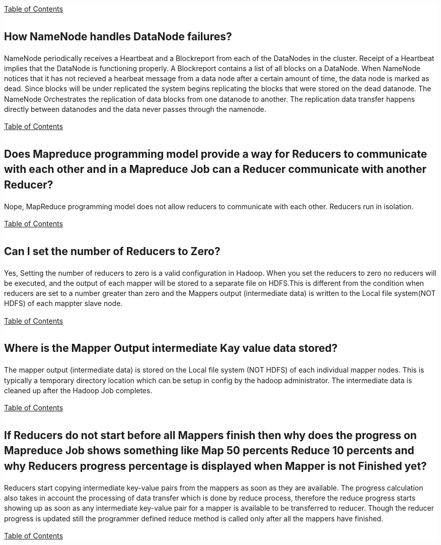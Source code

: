 [Table of Contents](#HADOOP)

##  How NameNode handles DataNode failures?
NameNode periodically receives a Heartbeat and a Blockreport from each of the DataNodes in the cluster. Receipt of a Heartbeat implies that the DataNode is functioning properly. A Blockreport contains a list of all blocks on a DataNode. When NameNode notices that it has not recieved a hearbeat message from a data node after a certain amount of time, the data node is marked as dead. Since blocks will be under replicated the system begins replicating the blocks that were stored on the dead datanode. The NameNode Orchestrates the replication of data blocks from one datanode to another. The replication data transfer happens directly between datanodes and the data never passes through the namenode.

[Table of Contents](#HADOOP)

## Does Mapreduce programming model provide a way for Reducers to communicate with each other and in a Mapreduce Job can a Reducer communicate with another Reducer?
Nope, MapReduce programming model does not allow reducers to communicate with each other. Reducers run in isolation.

[Table of Contents](#HADOOP)

##  Can I set the number of Reducers to Zero?
Yes, Setting the number of reducers to zero is a valid configuration in Hadoop. When you set the reducers to zero no reducers will be executed, and the output of each mapper will be stored to a separate file on HDFS.This is different from the condition when reducers are set to a number greater than zero and the Mappers output (intermediate data) is written to the Local file system(NOT HDFS) of each mappter slave node.

[Table of Contents](#HADOOP)

##  Where is the Mapper Output intermediate Kay value data stored?
The mapper output (intermediate data) is stored on the Local file system (NOT HDFS) of each individual mapper nodes. This is typically a temporary directory location which can be setup in config by the hadoop administrator. The intermediate data is cleaned up after the Hadoop Job completes.

[Table of Contents](#HADOOP)

##  If Reducers do not start before all Mappers finish then why does the progress on Mapreduce Job shows something like Map 50 percents Reduce 10 percents and why Reducers progress percentage is displayed when Mapper is not Finished yet?
Reducers start copying intermediate key-value pairs from the mappers as soon as they are available. The progress calculation also takes in account the processing of data transfer which is done by reduce process, therefore the reduce progress starts showing up as soon as any intermediate key-value pair for a mapper is available to be transferred to reducer. Though the reducer progress is updated still the programmer defined reduce method is called only after all the mappers have finished.

[Table of Contents](#HADOOP)
